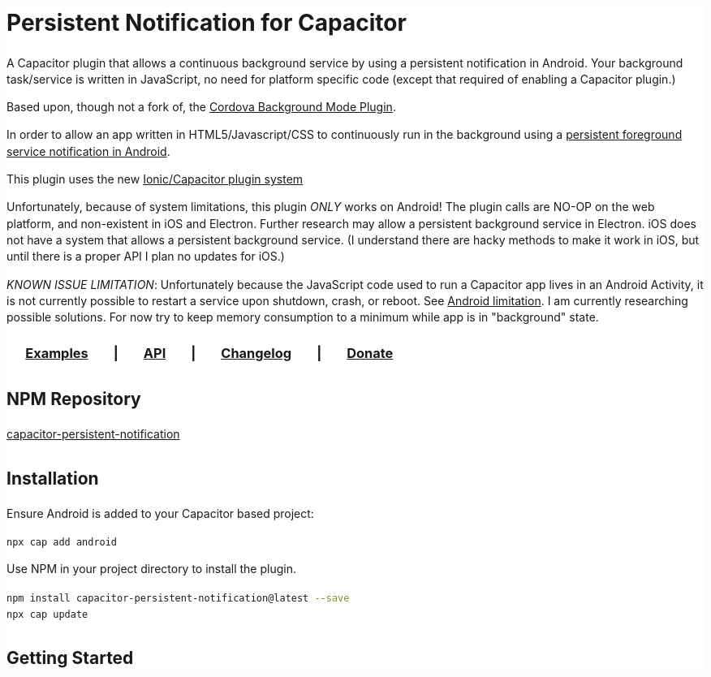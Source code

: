# Persistent Notification for Capacitor
 A Capacitor plugin that allows a continuous background service by using a persistent notification in Android.  Your background task/service is written in JavaScript, no need for platform specific code (except that required of enabling a Capacitor plugin.)

 Based upon, though not a fork of, the [Cordova Background Mode Plugin](https://github.com/katzer/cordova-plugin-background-mode).

 In order to allow an app written in HTML5/Javascript/CSS to continuously run in the background using a [persistent foreground service notification in Android](https://developer.android.com/guide/components/services#Foreground).

 This plugin uses the new [Ionic/Capacitor plugin system](https://capacitorjs.com/docs/apis)

 Unfortunately, because of system limitations, this plugin *ONLY* works on Android! The plugin calls are NO-OP on the web platform, and non-existent in iOS and Electron.  Further research may allow a persistent background service in Electron.  iOS does not have a system that allows a persistent background service. (I understand there are hacky methods to make it work in iOS, but until there is a proper API I plan no updates for iOS.)

 *KNOWN ISSUE LIMITATION*: Unfortunately because the JavaScript code used to run a Capacitor app lives in an Android Activity, it is not currently possible to restart a service upon shutdown, crash, or reboot. See [Android limitation](https://developer.android.com/guide/components/activities/background-starts).  I am currently researching possible solutions.  For now try to keep memory consumption to a minimum while app is in "background" state.

### &nbsp;&nbsp;&nbsp;&nbsp;&nbsp;&nbsp;[Examples](#example) &nbsp;&nbsp;&nbsp;&nbsp;&nbsp;&nbsp;  |  &nbsp;&nbsp;&nbsp;&nbsp;&nbsp;&nbsp; [API](#api) &nbsp;&nbsp;&nbsp;&nbsp;&nbsp;&nbsp;   |  &nbsp;&nbsp;&nbsp;&nbsp;&nbsp;&nbsp; [Changelog](#changelog) &nbsp;&nbsp;&nbsp;&nbsp;&nbsp;&nbsp; |  &nbsp;&nbsp;&nbsp;&nbsp;&nbsp;&nbsp; [Donate](#changelog)

## NPM Repository

[capacitor-persistent-notification](https://www.npmjs.com/package/capacitor-persistent-notification)

## Installation

Ensure Android is added to your Capacitor based project:

```bash
npx cap add android
```

Use NPM in your project directory to install the plugin.

```bash
npm install capacitor-persistent-notification@latest --save
npx cap update
```

## Getting Started
